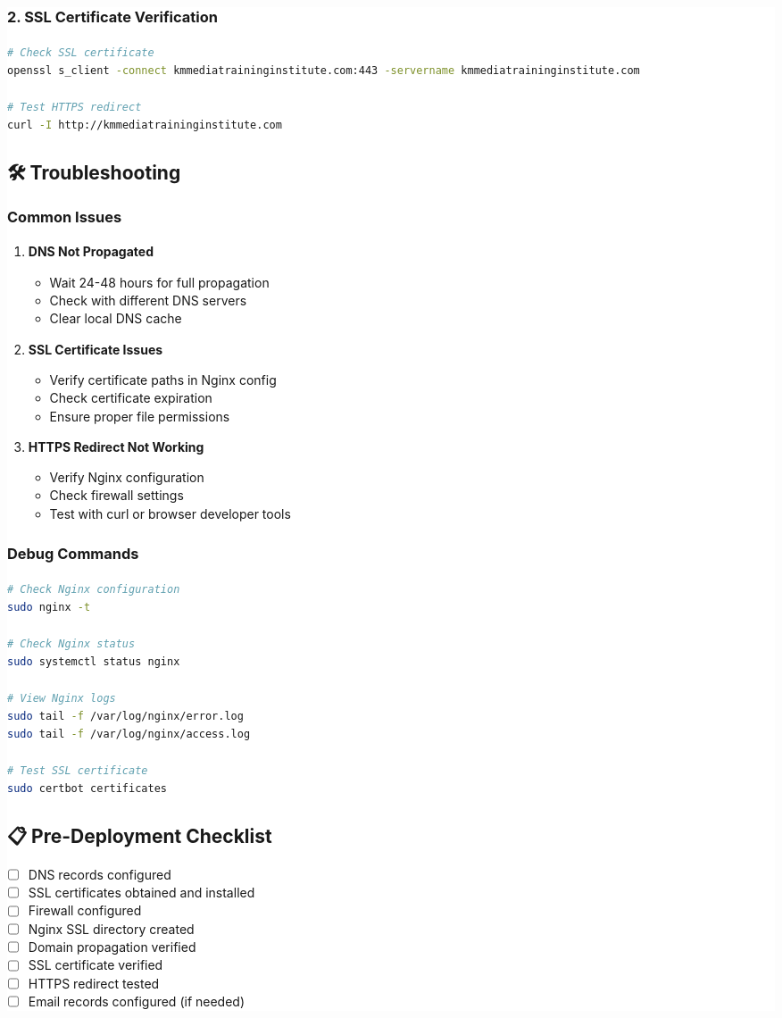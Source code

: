 ### 2. SSL Certificate Verification

```bash
# Check SSL certificate
openssl s_client -connect kmmediatraininginstitute.com:443 -servername kmmediatraininginstitute.com

# Test HTTPS redirect
curl -I http://kmmediatraininginstitute.com
```

## 🛠️ Troubleshooting

### Common Issues

1. **DNS Not Propagated**

   - Wait 24-48 hours for full propagation
   - Check with different DNS servers
   - Clear local DNS cache

2. **SSL Certificate Issues**

   - Verify certificate paths in Nginx config
   - Check certificate expiration
   - Ensure proper file permissions

3. **HTTPS Redirect Not Working**
   - Verify Nginx configuration
   - Check firewall settings
   - Test with curl or browser developer tools

### Debug Commands

```bash
# Check Nginx configuration
sudo nginx -t

# Check Nginx status
sudo systemctl status nginx

# View Nginx logs
sudo tail -f /var/log/nginx/error.log
sudo tail -f /var/log/nginx/access.log

# Test SSL certificate
sudo certbot certificates
```

## 📋 Pre-Deployment Checklist

- [ ] DNS records configured
- [ ] SSL certificates obtained and installed
- [ ] Firewall configured
- [ ] Nginx SSL directory created
- [ ] Domain propagation verified
- [ ] SSL certificate verified
- [ ] HTTPS redirect tested
- [ ] Email records configured (if needed)
